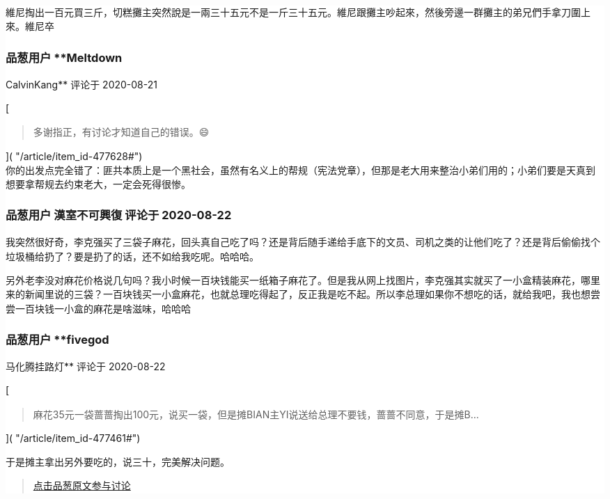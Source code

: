 維尼掏出一百元買三斤，切糕攤主突然說是一兩三十五元不是一斤三十五元。維尼跟攤主吵起來，然後旁邊一群攤主的弟兄們手拿刀圍上來。維尼卒
        


            
### 品葱用户 **Meltdown 
CalvinKang** 评论于 2020-08-21
        
[

> 多谢指正，有讨论才知道自己的错误。😄

]( "/article/item_id-477628#")  
你的出发点完全错了：匪共本质上是一个黑社会，虽然有名义上的帮规（宪法党章），但那是老大用来整治小弟们用的；小弟们要是天真到想要拿帮规去约束老大，一定会死得很惨。
        


            
### 品葱用户 **漢室不可興復** 评论于 2020-08-22
        
我突然很好奇，李克强买了三袋子麻花，回头真自己吃了吗？还是背后随手递给手底下的文员、司机之类的让他们吃了？还是背后偷偷找个垃圾桶给扔了？要是扔了的话，还不如给我吃呢。哈哈哈。  
  
另外老李没对麻花价格说几句吗？我小时候一百块钱能买一纸箱子麻花了。但是我从网上找图片，李克强其实就买了一小盒精装麻花，哪里来的新闻里说的三袋？一百块钱买一小盒麻花，也就总理吃得起了，反正我是吃不起。所以李总理如果你不想吃的话，就给我吧，我也想尝尝一百块钱一小盒的麻花是啥滋味，哈哈哈
        


            
### 品葱用户 **fivegod 
马化腾挂路灯** 评论于 2020-08-22
        
[

> 麻花35元一袋蔷蔷掏出100元，说买一袋，但是摊BIAN主YI说送给总理不要钱，蔷蔷不同意，于是摊B...

]( "/article/item_id-477461#")  
  
于是摊主拿出另外要吃的，说三十，完美解决问题。
        






> [点击品葱原文参与讨论](https://pincong.rocks/article/23231)

